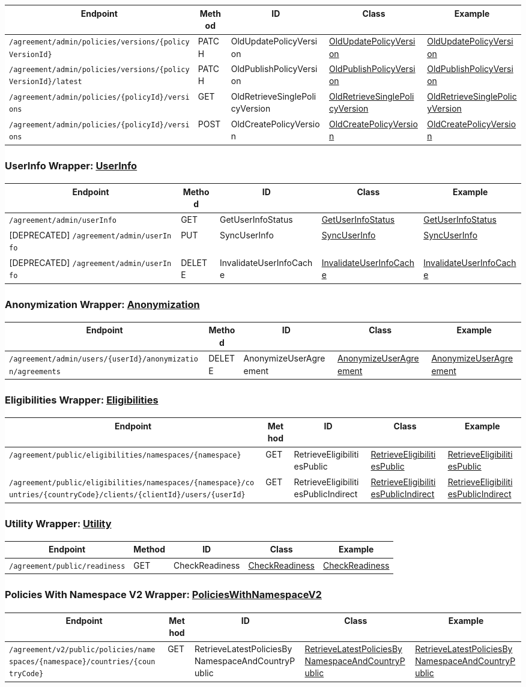 | Endpoint | Method | ID | Class | Example |
|---|---|---|---|---|
| `/agreement/admin/policies/versions/{policyVersionId}` | PATCH | OldUpdatePolicyVersion | [OldUpdatePolicyVersion](../../module-legal/src/main/java/net/accelbyte/sdk/api/legal/operations/policy_versions/OldUpdatePolicyVersion.java) | [OldUpdatePolicyVersion](../../samples/cli/src/main/java/net/accelbyte/sdk/cli/api/legal/policy_versions/OldUpdatePolicyVersion.java) |
| `/agreement/admin/policies/versions/{policyVersionId}/latest` | PATCH | OldPublishPolicyVersion | [OldPublishPolicyVersion](../../module-legal/src/main/java/net/accelbyte/sdk/api/legal/operations/policy_versions/OldPublishPolicyVersion.java) | [OldPublishPolicyVersion](../../samples/cli/src/main/java/net/accelbyte/sdk/cli/api/legal/policy_versions/OldPublishPolicyVersion.java) |
| `/agreement/admin/policies/{policyId}/versions` | GET | OldRetrieveSinglePolicyVersion | [OldRetrieveSinglePolicyVersion](../../module-legal/src/main/java/net/accelbyte/sdk/api/legal/operations/policy_versions/OldRetrieveSinglePolicyVersion.java) | [OldRetrieveSinglePolicyVersion](../../samples/cli/src/main/java/net/accelbyte/sdk/cli/api/legal/policy_versions/OldRetrieveSinglePolicyVersion.java) |
| `/agreement/admin/policies/{policyId}/versions` | POST | OldCreatePolicyVersion | [OldCreatePolicyVersion](../../module-legal/src/main/java/net/accelbyte/sdk/api/legal/operations/policy_versions/OldCreatePolicyVersion.java) | [OldCreatePolicyVersion](../../samples/cli/src/main/java/net/accelbyte/sdk/cli/api/legal/policy_versions/OldCreatePolicyVersion.java) |

### UserInfo Wrapper:  [UserInfo](../../module-legal/src/main/java/net/accelbyte/sdk/api/legal/wrappers/UserInfo.java)
| Endpoint | Method | ID | Class | Example |
|---|---|---|---|---|
| `/agreement/admin/userInfo` | GET | GetUserInfoStatus | [GetUserInfoStatus](../../module-legal/src/main/java/net/accelbyte/sdk/api/legal/operations/user_info/GetUserInfoStatus.java) | [GetUserInfoStatus](../../samples/cli/src/main/java/net/accelbyte/sdk/cli/api/legal/user_info/GetUserInfoStatus.java) |
| [DEPRECATED] `/agreement/admin/userInfo` | PUT | SyncUserInfo | [SyncUserInfo](../../module-legal/src/main/java/net/accelbyte/sdk/api/legal/operations/user_info/SyncUserInfo.java) | [SyncUserInfo](../../samples/cli/src/main/java/net/accelbyte/sdk/cli/api/legal/user_info/SyncUserInfo.java) |
| [DEPRECATED] `/agreement/admin/userInfo` | DELETE | InvalidateUserInfoCache | [InvalidateUserInfoCache](../../module-legal/src/main/java/net/accelbyte/sdk/api/legal/operations/user_info/InvalidateUserInfoCache.java) | [InvalidateUserInfoCache](../../samples/cli/src/main/java/net/accelbyte/sdk/cli/api/legal/user_info/InvalidateUserInfoCache.java) |

### Anonymization Wrapper:  [Anonymization](../../module-legal/src/main/java/net/accelbyte/sdk/api/legal/wrappers/Anonymization.java)
| Endpoint | Method | ID | Class | Example |
|---|---|---|---|---|
| `/agreement/admin/users/{userId}/anonymization/agreements` | DELETE | AnonymizeUserAgreement | [AnonymizeUserAgreement](../../module-legal/src/main/java/net/accelbyte/sdk/api/legal/operations/anonymization/AnonymizeUserAgreement.java) | [AnonymizeUserAgreement](../../samples/cli/src/main/java/net/accelbyte/sdk/cli/api/legal/anonymization/AnonymizeUserAgreement.java) |

### Eligibilities Wrapper:  [Eligibilities](../../module-legal/src/main/java/net/accelbyte/sdk/api/legal/wrappers/Eligibilities.java)
| Endpoint | Method | ID | Class | Example |
|---|---|---|---|---|
| `/agreement/public/eligibilities/namespaces/{namespace}` | GET | RetrieveEligibilitiesPublic | [RetrieveEligibilitiesPublic](../../module-legal/src/main/java/net/accelbyte/sdk/api/legal/operations/eligibilities/RetrieveEligibilitiesPublic.java) | [RetrieveEligibilitiesPublic](../../samples/cli/src/main/java/net/accelbyte/sdk/cli/api/legal/eligibilities/RetrieveEligibilitiesPublic.java) |
| `/agreement/public/eligibilities/namespaces/{namespace}/countries/{countryCode}/clients/{clientId}/users/{userId}` | GET | RetrieveEligibilitiesPublicIndirect | [RetrieveEligibilitiesPublicIndirect](../../module-legal/src/main/java/net/accelbyte/sdk/api/legal/operations/eligibilities/RetrieveEligibilitiesPublicIndirect.java) | [RetrieveEligibilitiesPublicIndirect](../../samples/cli/src/main/java/net/accelbyte/sdk/cli/api/legal/eligibilities/RetrieveEligibilitiesPublicIndirect.java) |

### Utility Wrapper:  [Utility](../../module-legal/src/main/java/net/accelbyte/sdk/api/legal/wrappers/Utility.java)
| Endpoint | Method | ID | Class | Example |
|---|---|---|---|---|
| `/agreement/public/readiness` | GET | CheckReadiness | [CheckReadiness](../../module-legal/src/main/java/net/accelbyte/sdk/api/legal/operations/utility/CheckReadiness.java) | [CheckReadiness](../../samples/cli/src/main/java/net/accelbyte/sdk/cli/api/legal/utility/CheckReadiness.java) |

### Policies With Namespace V2 Wrapper:  [PoliciesWithNamespaceV2](../../module-legal/src/main/java/net/accelbyte/sdk/api/legal/wrappers/PoliciesWithNamespaceV2.java)
| Endpoint | Method | ID | Class | Example |
|---|---|---|---|---|
| `/agreement/v2/public/policies/namespaces/{namespace}/countries/{countryCode}` | GET | RetrieveLatestPoliciesByNamespaceAndCountryPublic | [RetrieveLatestPoliciesByNamespaceAndCountryPublic](../../module-legal/src/main/java/net/accelbyte/sdk/api/legal/operations/policies_with_namespace_v2/RetrieveLatestPoliciesByNamespaceAndCountryPublic.java) | [RetrieveLatestPoliciesByNamespaceAndCountryPublic](../../samples/cli/src/main/java/net/accelbyte/sdk/cli/api/legal/policies_with_namespace_v2/RetrieveLatestPoliciesByNamespaceAndCountryPublic.java) |


[//]: # (Code generated. DO NOT EDIT.)